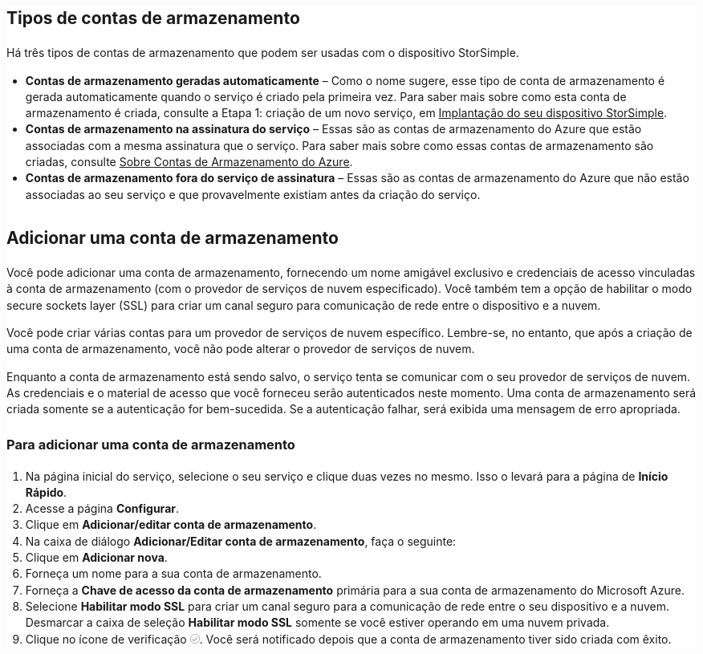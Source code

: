 ## Tipos de contas de armazenamento

Há três tipos de contas de armazenamento que podem ser usadas com o dispositivo StorSimple.

- **Contas de armazenamento geradas automaticamente** – Como o nome sugere, esse tipo de conta de armazenamento é gerada automaticamente quando o serviço é criado pela primeira vez. Para saber mais sobre como esta conta de armazenamento é criada, consulte a Etapa 1: criação de um novo serviço, em [Implantação do seu dispositivo StorSimple](storsimple-deployment-walkthrough.md). 
- **Contas de armazenamento na assinatura do serviço** – Essas são as contas de armazenamento do Azure que estão associadas com a mesma assinatura que o serviço. Para saber mais sobre como essas contas de armazenamento são criadas, consulte [Sobre Contas de Armazenamento do Azure](storage-create-storage-account.md). 
- **Contas de armazenamento fora do serviço de assinatura** – Essas são as contas de armazenamento do Azure que não estão associadas ao seu serviço e que provavelmente existiam antes da criação do serviço.

## Adicionar uma conta de armazenamento

Você pode adicionar uma conta de armazenamento, fornecendo um nome amigável exclusivo e credenciais de acesso vinculadas à conta de armazenamento \(com o provedor de serviços de nuvem especificado\). Você também tem a opção de habilitar o modo secure sockets layer \(SSL\) para criar um canal seguro para comunicação de rede entre o dispositivo e a nuvem.

Você pode criar várias contas para um provedor de serviços de nuvem específico. Lembre-se, no entanto, que após a criação de uma conta de armazenamento, você não pode alterar o provedor de serviços de nuvem.

Enquanto a conta de armazenamento está sendo salvo, o serviço tenta se comunicar com o seu provedor de serviços de nuvem. As credenciais e o material de acesso que você forneceu serão autenticados neste momento. Uma conta de armazenamento será criada somente se a autenticação for bem-sucedida. Se a autenticação falhar, será exibida uma mensagem de erro apropriada.

### Para adicionar uma conta de armazenamento

1. Na página inicial do serviço, selecione o seu serviço e clique duas vezes no mesmo. Isso o levará para a página de **Início Rápido**. 
2. Acesse a página **Configurar**.
3. Clique em **Adicionar/editar conta de armazenamento**.
4. Na caixa de diálogo **Adicionar/Editar conta de armazenamento**, faça o seguinte:
  1. Clique em **Adicionar nova**.
  2. Forneça um nome para a sua conta de armazenamento.
  3. Forneça a **Chave de acesso da conta de armazenamento** primária para a sua conta de armazenamento do Microsoft Azure.
  4. Selecione **Habilitar modo SSL** para criar um canal seguro para a comunicação de rede entre o seu dispositivo e a nuvem. Desmarcar a caixa de seleção **Habilitar modo SSL** somente se você estiver operando em uma nuvem privada.
  5. Clique no ícone de verificação ![ícone de verificação](./media/storsimple-manage-storage-accounts/HCS_CheckIcon.png). Você será notificado depois que a conta de armazenamento tiver sido criada com êxito.
